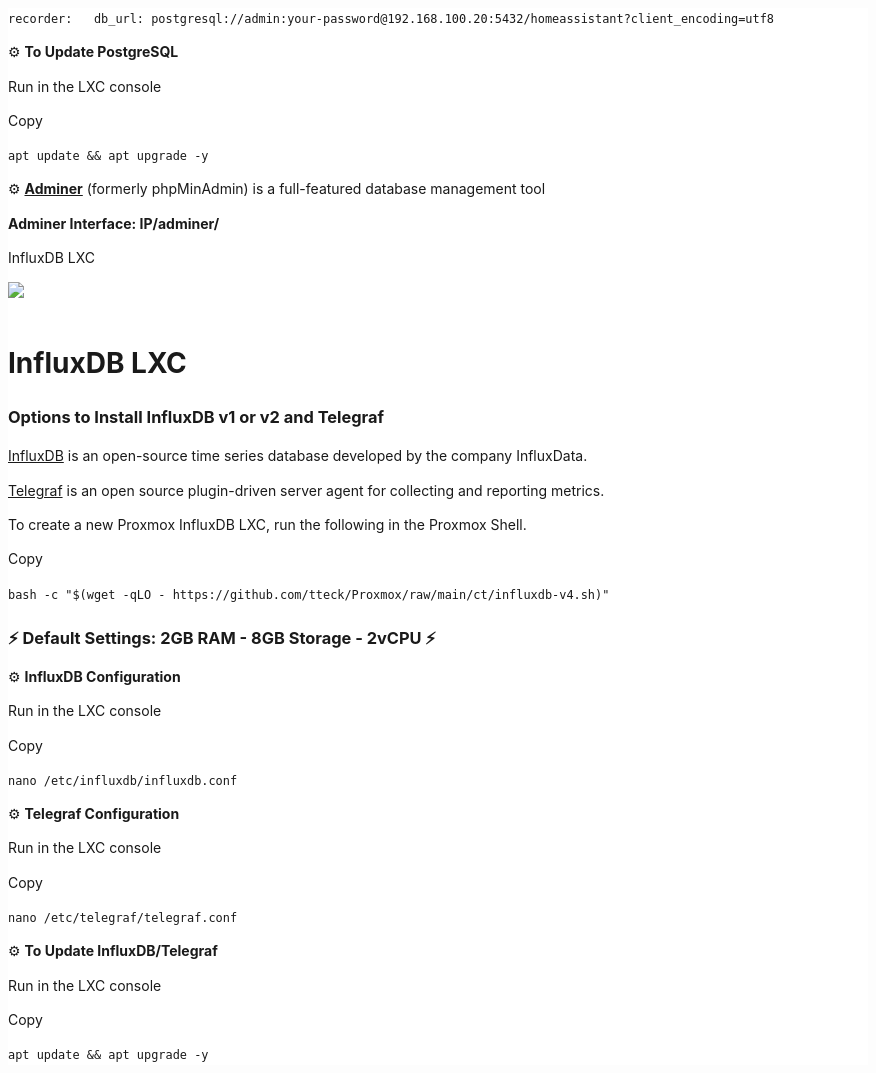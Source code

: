 `recorder:   db_url: postgresql://admin:your-password@192.168.100.20:5432/homeassistant?client_encoding=utf8`

⚙️ **To Update PostgreSQL**

Run in the LXC console

Copy

`apt update && apt upgrade -y`

⚙️ [**Adminer**](https://raw.githubusercontent.com/tteck/Proxmox/main/misc/images/adminer.png) (formerly phpMinAdmin) is a full-featured database management tool

**Adminer Interface: IP/adminer/**

InfluxDB LXC

![](Proxmox%20Helper%20Scripts%20Proxmox%20Scripts%20For%20Home%20Automation_soubory/ea15d6da-1c4f-409f-8c24-4bbcfbb0d309.png)

InfluxDB LXC
============

### Options to Install InfluxDB v1 or v2 and Telegraf

[InfluxDB](https://www.influxdata.com/) is an open-source time series database developed by the company InfluxData.

[Telegraf](https://www.influxdata.com/time-series-platform/telegraf/) is an open source plugin-driven server agent for collecting and reporting metrics.

To create a new Proxmox InfluxDB LXC, run the following in the Proxmox Shell.

Copy

  `bash -c "$(wget -qLO - https://github.com/tteck/Proxmox/raw/main/ct/influxdb-v4.sh)"`

### ⚡ Default Settings: 2GB RAM - 8GB Storage - 2vCPU ⚡

⚙️ **InfluxDB Configuration**

Run in the LXC console

Copy

`nano /etc/influxdb/influxdb.conf`

⚙️ **Telegraf Configuration**

Run in the LXC console

Copy

`nano /etc/telegraf/telegraf.conf`

⚙️ **To Update InfluxDB/Telegraf**

Run in the LXC console

Copy

`apt update && apt upgrade -y`
